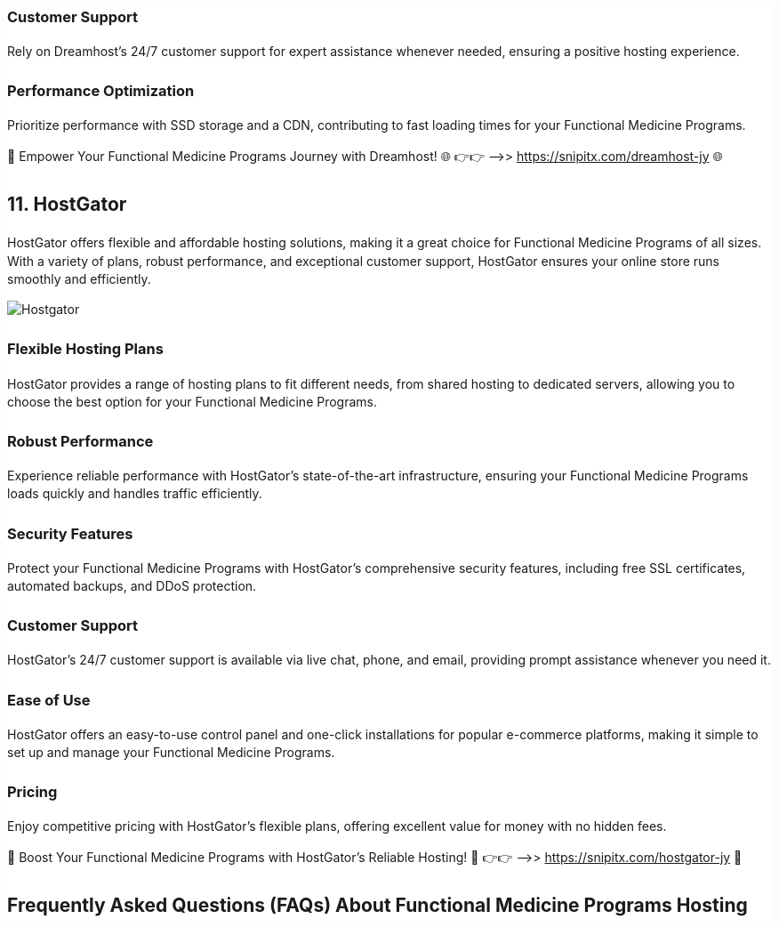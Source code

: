 ### Customer Support
Rely on Dreamhost’s 24/7 customer support for expert assistance whenever needed, ensuring a positive hosting experience.

### Performance Optimization
Prioritize performance with SSD storage and a CDN, contributing to fast loading times for your Functional Medicine Programs.

🚀 Empower Your Functional Medicine Programs Journey with Dreamhost! 🌐
👉👉 -->> https://snipitx.com/dreamhost-jy 🌐

## 11. HostGator

HostGator offers flexible and affordable hosting solutions, making it a great choice for Functional Medicine Programs of all sizes. With a variety of plans, robust performance, and exceptional customer support, HostGator ensures your online store runs smoothly and efficiently.

![Hostgator](https://i.imgur.com/SNC0dSu.jpeg "Hostgator Hosting")

### Flexible Hosting Plans
HostGator provides a range of hosting plans to fit different needs, from shared hosting to dedicated servers, allowing you to choose the best option for your Functional Medicine Programs.

### Robust Performance
Experience reliable performance with HostGator’s state-of-the-art infrastructure, ensuring your Functional Medicine Programs loads quickly and handles traffic efficiently.

### Security Features
Protect your Functional Medicine Programs with HostGator’s comprehensive security features, including free SSL certificates, automated backups, and DDoS protection.

### Customer Support
HostGator’s 24/7 customer support is available via live chat, phone, and email, providing prompt assistance whenever you need it.

### Ease of Use
HostGator offers an easy-to-use control panel and one-click installations for popular e-commerce platforms, making it simple to set up and manage your Functional Medicine Programs.

### Pricing
Enjoy competitive pricing with HostGator’s flexible plans, offering excellent value for money with no hidden fees.

🌟 Boost Your Functional Medicine Programs with HostGator’s Reliable Hosting! 🚀
👉👉 -->> https://snipitx.com/hostgator-jy 🚀

## Frequently Asked Questions (FAQs) About Functional Medicine Programs Hosting
